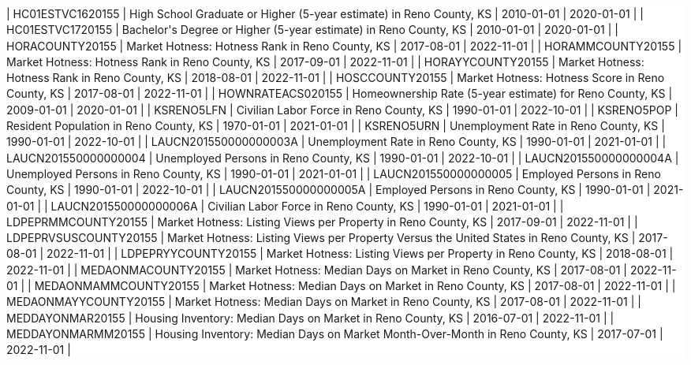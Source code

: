 | HC01ESTVC1620155          | High School Graduate or Higher (5-year estimate) in Reno County, KS                                                                                                      | 2010-01-01          | 2020-01-01        |
| HC01ESTVC1720155          | Bachelor's Degree or Higher (5-year estimate) in Reno County, KS                                                                                                         | 2010-01-01          | 2020-01-01        |
| HORACOUNTY20155           | Market Hotness: Hotness Rank in Reno County, KS                                                                                                                          | 2017-08-01          | 2022-11-01        |
| HORAMMCOUNTY20155         | Market Hotness: Hotness Rank in Reno County, KS                                                                                                                          | 2017-09-01          | 2022-11-01        |
| HORAYYCOUNTY20155         | Market Hotness: Hotness Rank in Reno County, KS                                                                                                                          | 2018-08-01          | 2022-11-01        |
| HOSCCOUNTY20155           | Market Hotness: Hotness Score in Reno County, KS                                                                                                                         | 2017-08-01          | 2022-11-01        |
| HOWNRATEACS020155         | Homeownership Rate (5-year estimate) for Reno County, KS                                                                                                                 | 2009-01-01          | 2020-01-01        |
| KSRENO5LFN                | Civilian Labor Force in Reno County, KS                                                                                                                                  | 1990-01-01          | 2022-10-01        |
| KSRENO5POP                | Resident Population in Reno County, KS                                                                                                                                   | 1970-01-01          | 2021-01-01        |
| KSRENO5URN                | Unemployment Rate in Reno County, KS                                                                                                                                     | 1990-01-01          | 2022-10-01        |
| LAUCN201550000000003A     | Unemployment Rate in Reno County, KS                                                                                                                                     | 1990-01-01          | 2021-01-01        |
| LAUCN201550000000004      | Unemployed Persons in Reno County, KS                                                                                                                                    | 1990-01-01          | 2022-10-01        |
| LAUCN201550000000004A     | Unemployed Persons in Reno County, KS                                                                                                                                    | 1990-01-01          | 2021-01-01        |
| LAUCN201550000000005      | Employed Persons in Reno County, KS                                                                                                                                      | 1990-01-01          | 2022-10-01        |
| LAUCN201550000000005A     | Employed Persons in Reno County, KS                                                                                                                                      | 1990-01-01          | 2021-01-01        |
| LAUCN201550000000006A     | Civilian Labor Force in Reno County, KS                                                                                                                                  | 1990-01-01          | 2021-01-01        |
| LDPEPRMMCOUNTY20155       | Market Hotness: Listing Views per Property in Reno County, KS                                                                                                            | 2017-09-01          | 2022-11-01        |
| LDPEPRVSUSCOUNTY20155     | Market Hotness: Listing Views per Property Versus the United States in Reno County, KS                                                                                   | 2017-08-01          | 2022-11-01        |
| LDPEPRYYCOUNTY20155       | Market Hotness: Listing Views per Property in Reno County, KS                                                                                                            | 2018-08-01          | 2022-11-01        |
| MEDAONMACOUNTY20155       | Market Hotness: Median Days on Market in Reno County, KS                                                                                                                 | 2017-08-01          | 2022-11-01        |
| MEDAONMAMMCOUNTY20155     | Market Hotness: Median Days on Market in Reno County, KS                                                                                                                 | 2017-08-01          | 2022-11-01        |
| MEDAONMAYYCOUNTY20155     | Market Hotness: Median Days on Market in Reno County, KS                                                                                                                 | 2017-08-01          | 2022-11-01        |
| MEDDAYONMAR20155          | Housing Inventory: Median Days on Market in Reno County, KS                                                                                                              | 2016-07-01          | 2022-11-01        |
| MEDDAYONMARMM20155        | Housing Inventory: Median Days on Market Month-Over-Month in Reno County, KS                                                                                             | 2017-07-01          | 2022-11-01        |